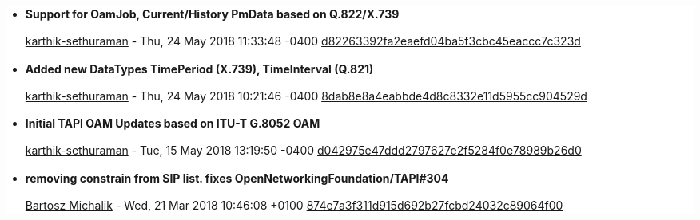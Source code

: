 * __Support for OamJob, Current/History PmData based on Q.822/X.739__

    [karthik-sethuraman](mailto:karthik.sethuraman@necam.com) - Thu, 24 May 2018 11:33:48 -0400
    [d82263392fa2eaefd04ba5f3cbc45eaccc7c323d](https://github.com/OpenNetworkingFoundation/Snowmass-ONFOpenTransport/commit/d82263392fa2eaefd04ba5f3cbc45eaccc7c323d) 
    

* __Added new DataTypes TimePeriod (X.739), TimeInterval (Q.821)__

    [karthik-sethuraman](mailto:karthik.sethuraman@necam.com) - Thu, 24 May 2018 10:21:46 -0400
    [8dab8e8a4eabbde4d8c8332e11d5955cc904529d](https://github.com/OpenNetworkingFoundation/Snowmass-ONFOpenTransport/commit/8dab8e8a4eabbde4d8c8332e11d5955cc904529d) 
    

* __Initial TAPI OAM Updates based on ITU-T G.8052 OAM__

    [karthik-sethuraman](mailto:karthik.sethuraman@necam.com) - Tue, 15 May 2018 13:19:50 -0400
    [d042975e47ddd2797627e2f5284f0e78989b26d0](https://github.com/OpenNetworkingFoundation/Snowmass-ONFOpenTransport/commit/d042975e47ddd2797627e2f5284f0e78989b26d0) 
    

* __removing constrain from SIP list. fixes OpenNetworkingFoundation/TAPI#304__

    [Bartosz Michalik](mailto:Bartosz.Michalik@amartus.com) - Wed, 21 Mar 2018 10:46:08 +0100
    [874e7a3f311d915d692b27fcbd24032c89064f00](https://github.com/OpenNetworkingFoundation/Snowmass-ONFOpenTransport/commit/874e7a3f311d915d692b27fcbd24032c89064f00) 
    


